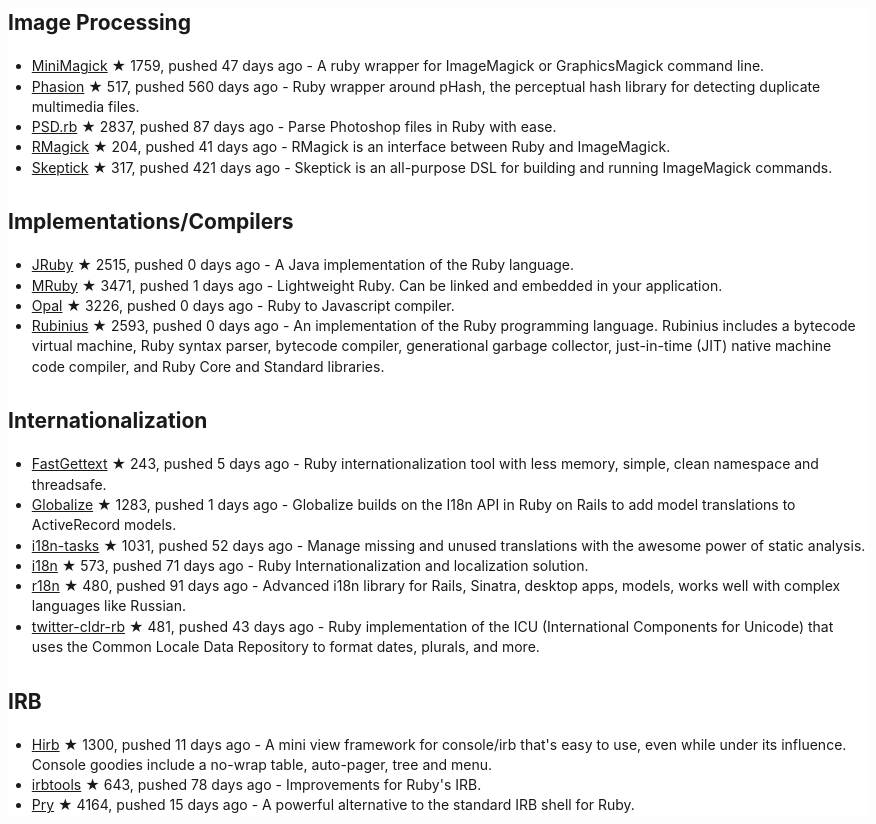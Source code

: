 Image Processing
----------------

-   [MiniMagick](https://github.com/minimagick/minimagick) <span> ★ 1759, pushed 47 days ago </span> - A ruby wrapper for ImageMagick or GraphicsMagick command line.
-   [Phasion](https://github.com/westonplatter/phashion) <span> ★ 517, pushed 560 days ago </span> - Ruby wrapper around pHash, the perceptual hash library for detecting duplicate multimedia files.
-   [PSD.rb](https://github.com/layervault/psd.rb) <span> ★ 2837, pushed 87 days ago </span> - Parse Photoshop files in Ruby with ease.
-   [RMagick](https://github.com/rmagick/rmagick) <span> ★ 204, pushed 41 days ago </span> - RMagick is an interface between Ruby and ImageMagick.
-   [Skeptick](https://github.com/maxim/skeptick) <span> ★ 317, pushed 421 days ago </span> - Skeptick is an all-purpose DSL for building and running ImageMagick commands.

Implementations/Compilers
-------------------------

-   [JRuby](https://github.com/jruby/jruby) <span> ★ 2515, pushed 0 days ago </span> - A Java implementation of the Ruby language.
-   [MRuby](https://github.com/mruby/mruby) <span> ★ 3471, pushed 1 days ago </span> - Lightweight Ruby. Can be linked and embedded in your application.
-   [Opal](https://github.com/opal/opal) <span> ★ 3226, pushed 0 days ago </span> - Ruby to Javascript compiler.
-   [Rubinius](https://github.com/rubinius/rubinius) <span> ★ 2593, pushed 0 days ago </span> - An implementation of the Ruby programming language. Rubinius includes a bytecode virtual machine, Ruby syntax parser, bytecode compiler, generational garbage collector, just-in-time (JIT) native machine code compiler, and Ruby Core and Standard libraries.

Internationalization
--------------------

-   [FastGettext](https://github.com/grosser/fast_gettext) <span> ★ 243, pushed 5 days ago </span> - Ruby internationalization tool with less memory, simple, clean namespace and threadsafe.
-   [Globalize](https://github.com/globalize/globalize) <span> ★ 1283, pushed 1 days ago </span> - Globalize builds on the I18n API in Ruby on Rails to add model translations to ActiveRecord models.
-   [i18n-tasks](https://github.com/glebm/i18n-tasks) <span> ★ 1031, pushed 52 days ago </span> - Manage missing and unused translations with the awesome power of static analysis.
-   [i18n](https://github.com/svenfuchs/i18n) <span> ★ 573, pushed 71 days ago </span> - Ruby Internationalization and localization solution.
-   [r18n](https://github.com/ai/r18n) <span> ★ 480, pushed 91 days ago </span> - Advanced i18n library for Rails, Sinatra, desktop apps, models, works well with complex languages like Russian.
-   [twitter-cldr-rb](https://github.com/twitter/twitter-cldr-rb) <span> ★ 481, pushed 43 days ago </span> - Ruby implementation of the ICU (International Components for Unicode) that uses the Common Locale Data Repository to format dates, plurals, and more.

IRB
---

-   [Hirb](https://github.com/cldwalker/hirb) <span> ★ 1300, pushed 11 days ago </span> - A mini view framework for console/irb that's easy to use, even while under its influence. Console goodies include a no-wrap table, auto-pager, tree and menu.
-   [irbtools](https://github.com/janlelis/irbtools) <span> ★ 643, pushed 78 days ago </span> - Improvements for Ruby's IRB.
-   [Pry](https://github.com/pry/pry) <span> ★ 4164, pushed 15 days ago </span> - A powerful alternative to the standard IRB shell for Ruby.
